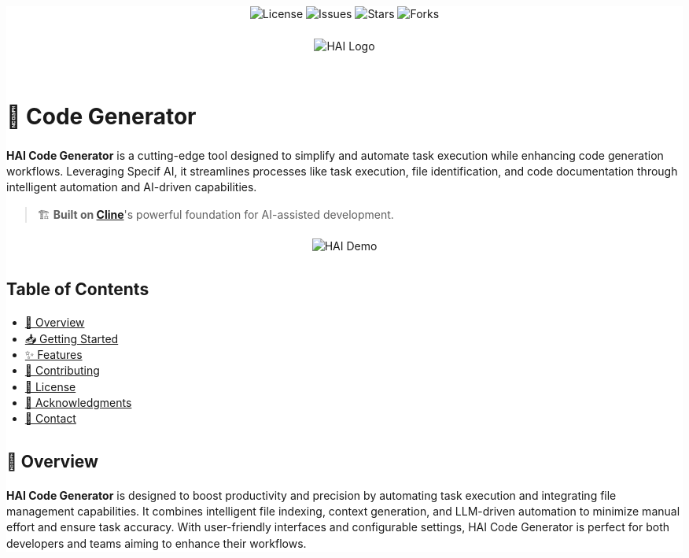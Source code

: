 <div align="center">
  <img src="https://img.shields.io/badge/license-Apache%202.0-blue.svg" alt="License" />
  <img src="https://img.shields.io/github/issues/presidio-oss/cline-based-code-generator" alt="Issues" />
  <img src="https://img.shields.io/github/stars/presidio-oss/cline-based-code-generator" alt="Stars" />
  <img src="https://img.shields.io/github/forks/presidio-oss/cline-based-code-generator" alt="Forks" />
</div>
<br />  
<div align="center">
  <picture>
    <source media="(prefers-color-scheme: dark)" srcset="assets/img/hai_build_logo_light.png">
    <source media="(prefers-color-scheme: light)" srcset="assets/img/hai_build_logo_theme.png">
    <img alt="HAI Logo" src="assets/img/hai_build_logo_white_bg.png" height="auto">
  </picture>
</div>
<br />  

# 🚀 Code Generator

**HAI Code Generator** is a cutting-edge tool designed to simplify and automate task execution while enhancing code generation workflows. Leveraging Specif AI, it streamlines processes like task execution, file identification, and code documentation through intelligent automation and AI-driven capabilities.

> 🏗️ **Built on [Cline](https://github.com/cline/cline)**'s powerful foundation for AI-assisted development.

<div align="center" style="margin-top: 20px;">
  <img src="assets/gifs/hai-home-page.gif" alt="HAI Demo" />
</div>

## Table of Contents

- [🌟 Overview](#-overview)
- [📥 Getting Started](#-getting-started)
- [✨ Features](#-features)
- [🤝 Contributing](#-contributing)
- [📜 License](#-license)
- [🙏 Acknowledgments](#-acknowledgments)
- [📧 Contact](#-contact)

## 🌟 Overview

**HAI Code Generator** is designed to boost productivity and precision by automating task execution and integrating file management capabilities. It combines intelligent file indexing, context generation, and LLM-driven automation to minimize manual effort and ensure task accuracy. With user-friendly interfaces and configurable settings, HAI Code Generator is perfect for both developers and teams aiming to enhance their workflows.
